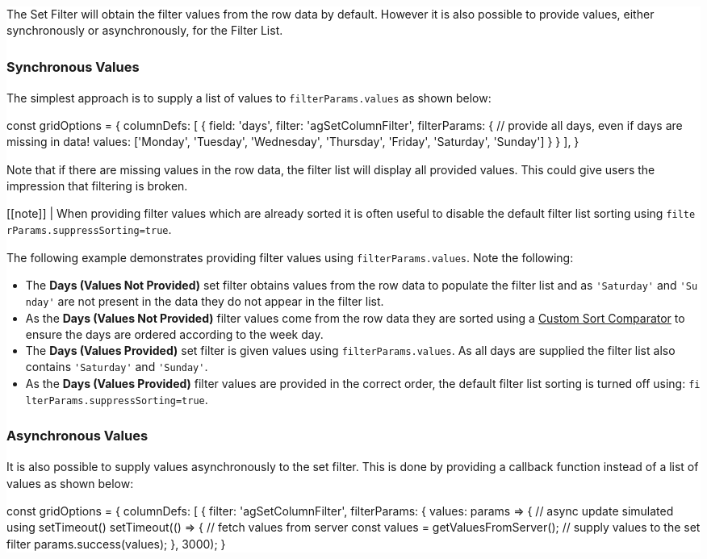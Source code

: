The Set Filter will obtain the filter values from the row data by default. However it is also possible to provide values, either synchronously or asynchronously, for the Filter List.

### Synchronous Values

The simplest approach is to supply a list of values to `filterParams.values` as shown below:

<snippet>
const gridOptions = {
    columnDefs: [
        {
            field: 'days',
            filter: 'agSetColumnFilter',
            filterParams: {
                // provide all days, even if days are missing in data!
                values: ['Monday', 'Tuesday', 'Wednesday', 'Thursday', 'Friday', 'Saturday', 'Sunday']
            }
        }
    ],
}
</snippet>

Note that if there are missing values in the row data, the filter list will display all provided values. This could give users the impression that filtering is broken.

[[note]]
| When providing filter values which are already sorted it is often useful to disable the default filter list sorting using `filterParams.suppressSorting=true`.

The following example demonstrates providing filter values using `filterParams.values`. Note the following:

- The **Days (Values Not Provided)** set filter obtains values from the row data to populate the filter list and as `'Saturday'` and `'Sunday'` are not present in the data they do not appear in the filter list.
- As the **Days (Values Not Provided)** filter values come from the row data they are sorted using a [Custom Sort Comparator](/filter-set-filter-list/#sorting-filter-lists) to ensure the days are ordered according to the week day.
- The **Days (Values Provided)** set filter is given values using `filterParams.values`. As all days are supplied the filter list also contains `'Saturday'` and `'Sunday'`.
- As the **Days (Values Provided)** filter values are provided in the correct order, the default filter list sorting is turned off using: `filterParams.suppressSorting=true`.

<grid-example title='Providing Filter Values' name='providing-filter-values' type='generated' options='{ "enterprise": true, "exampleHeight": 720, "modules": ["clientside", "setfilter", "menu", "columnpanel", "filterpanel"] }'></grid-example>

### Asynchronous Values

It is also possible to supply values asynchronously to the set filter. This is done by providing a callback function instead of a list of values as shown below:

<snippet>
const gridOptions = {
    columnDefs: [
        {
            filter: 'agSetColumnFilter',
            filterParams: {
                values: params => {
                    // async update simulated using setTimeout()
                    setTimeout(() => {
                        // fetch values from server
                        const values = getValuesFromServer();
                        // supply values to the set filter
                        params.success(values);
                    }, 3000);
                }